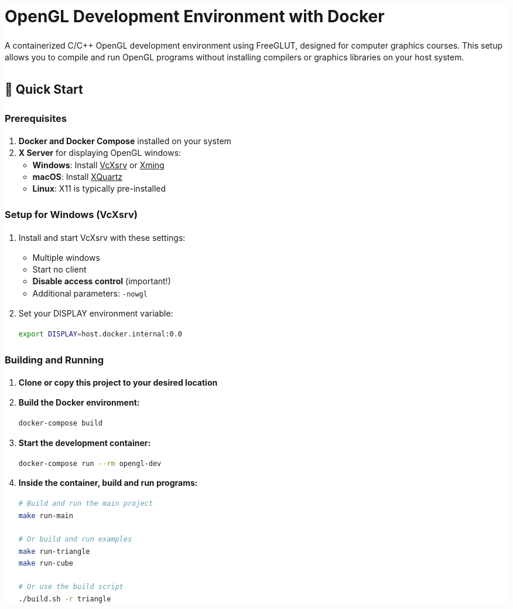 # OpenGL Development Environment with Docker

A containerized C/C++ OpenGL development environment using FreeGLUT, designed for computer graphics courses. This setup allows you to compile and run OpenGL programs without installing compilers or graphics libraries on your host system.

## 🚀 Quick Start

### Prerequisites

1. **Docker and Docker Compose** installed on your system
2. **X Server** for displaying OpenGL windows:
   - **Windows**: Install [VcXsrv](https://sourceforge.net/projects/vcxsrv/) or [Xming](https://sourceforge.net/projects/xming/)
   - **macOS**: Install [XQuartz](https://www.xquartz.org/)
   - **Linux**: X11 is typically pre-installed

### Setup for Windows (VcXsrv)

1. Install and start VcXsrv with these settings:

   - Multiple windows
   - Start no client
   - **Disable access control** (important!)
   - Additional parameters: `-nowgl`

2. Set your DISPLAY environment variable:
   ```bash
   export DISPLAY=host.docker.internal:0.0
   ```

### Building and Running

1. **Clone or copy this project to your desired location**

2. **Build the Docker environment:**

   ```bash
   docker-compose build
   ```

3. **Start the development container:**

   ```bash
   docker-compose run --rm opengl-dev
   ```

4. **Inside the container, build and run programs:**

   ```bash
   # Build and run the main project
   make run-main

   # Or build and run examples
   make run-triangle
   make run-cube

   # Or use the build script
   ./build.sh -r triangle
   ```
